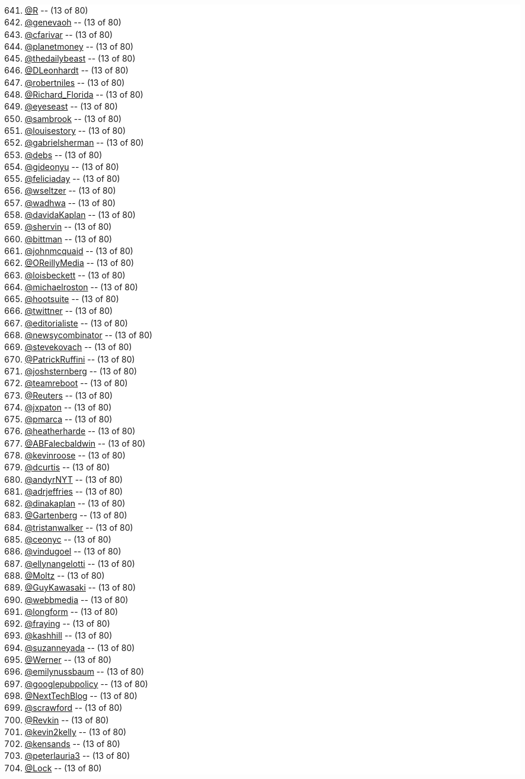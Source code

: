 641. [@R](http://twitter.com/R) -- (13 of 80)
642. [@genevaoh](http://twitter.com/genevaoh) -- (13 of 80)
643. [@cfarivar](http://twitter.com/cfarivar) -- (13 of 80)
644. [@planetmoney](http://twitter.com/planetmoney) -- (13 of 80)
645. [@thedailybeast](http://twitter.com/thedailybeast) -- (13 of 80)
646. [@DLeonhardt](http://twitter.com/DLeonhardt) -- (13 of 80)
647. [@robertniles](http://twitter.com/robertniles) -- (13 of 80)
648. [@Richard_Florida](http://twitter.com/Richard_Florida) -- (13 of 80)
649. [@eyeseast](http://twitter.com/eyeseast) -- (13 of 80)
650. [@sambrook](http://twitter.com/sambrook) -- (13 of 80)
651. [@louisestory](http://twitter.com/louisestory) -- (13 of 80)
652. [@gabrielsherman](http://twitter.com/gabrielsherman) -- (13 of 80)
653. [@debs](http://twitter.com/debs) -- (13 of 80)
654. [@gideonyu](http://twitter.com/gideonyu) -- (13 of 80)
655. [@feliciaday](http://twitter.com/feliciaday) -- (13 of 80)
656. [@wseltzer](http://twitter.com/wseltzer) -- (13 of 80)
657. [@wadhwa](http://twitter.com/wadhwa) -- (13 of 80)
658. [@davidaKaplan](http://twitter.com/davidaKaplan) -- (13 of 80)
659. [@shervin](http://twitter.com/shervin) -- (13 of 80)
660. [@bittman](http://twitter.com/bittman) -- (13 of 80)
661. [@johnmcquaid](http://twitter.com/johnmcquaid) -- (13 of 80)
662. [@OReillyMedia](http://twitter.com/OReillyMedia) -- (13 of 80)
663. [@loisbeckett](http://twitter.com/loisbeckett) -- (13 of 80)
664. [@michaelroston](http://twitter.com/michaelroston) -- (13 of 80)
665. [@hootsuite](http://twitter.com/hootsuite) -- (13 of 80)
666. [@twittner](http://twitter.com/twittner) -- (13 of 80)
667. [@editorialiste](http://twitter.com/editorialiste) -- (13 of 80)
668. [@newsycombinator](http://twitter.com/newsycombinator) -- (13 of 80)
669. [@stevekovach](http://twitter.com/stevekovach) -- (13 of 80)
670. [@PatrickRuffini](http://twitter.com/PatrickRuffini) -- (13 of 80)
671. [@joshsternberg](http://twitter.com/joshsternberg) -- (13 of 80)
672. [@teamreboot](http://twitter.com/teamreboot) -- (13 of 80)
673. [@Reuters](http://twitter.com/Reuters) -- (13 of 80)
674. [@jxpaton](http://twitter.com/jxpaton) -- (13 of 80)
675. [@pmarca](http://twitter.com/pmarca) -- (13 of 80)
676. [@heatherharde](http://twitter.com/heatherharde) -- (13 of 80)
677. [@ABFalecbaldwin](http://twitter.com/ABFalecbaldwin) -- (13 of 80)
678. [@kevinroose](http://twitter.com/kevinroose) -- (13 of 80)
679. [@dcurtis](http://twitter.com/dcurtis) -- (13 of 80)
680. [@andyrNYT](http://twitter.com/andyrNYT) -- (13 of 80)
681. [@adrjeffries](http://twitter.com/adrjeffries) -- (13 of 80)
682. [@dinakaplan](http://twitter.com/dinakaplan) -- (13 of 80)
683. [@Gartenberg](http://twitter.com/Gartenberg) -- (13 of 80)
684. [@tristanwalker](http://twitter.com/tristanwalker) -- (13 of 80)
685. [@ceonyc](http://twitter.com/ceonyc) -- (13 of 80)
686. [@vindugoel](http://twitter.com/vindugoel) -- (13 of 80)
687. [@ellynangelotti](http://twitter.com/ellynangelotti) -- (13 of 80)
688. [@Moltz](http://twitter.com/Moltz) -- (13 of 80)
689. [@GuyKawasaki](http://twitter.com/GuyKawasaki) -- (13 of 80)
690. [@webbmedia](http://twitter.com/webbmedia) -- (13 of 80)
691. [@longform](http://twitter.com/longform) -- (13 of 80)
692. [@fraying](http://twitter.com/fraying) -- (13 of 80)
693. [@kashhill](http://twitter.com/kashhill) -- (13 of 80)
694. [@suzanneyada](http://twitter.com/suzanneyada) -- (13 of 80)
695. [@Werner](http://twitter.com/Werner) -- (13 of 80)
696. [@emilynussbaum](http://twitter.com/emilynussbaum) -- (13 of 80)
697. [@googlepubpolicy](http://twitter.com/googlepubpolicy) -- (13 of 80)
698. [@NextTechBlog](http://twitter.com/NextTechBlog) -- (13 of 80)
699. [@scrawford](http://twitter.com/scrawford) -- (13 of 80)
700. [@Revkin](http://twitter.com/Revkin) -- (13 of 80)
701. [@kevin2kelly](http://twitter.com/kevin2kelly) -- (13 of 80)
702. [@kensands](http://twitter.com/kensands) -- (13 of 80)
703. [@peterlauria3](http://twitter.com/peterlauria3) -- (13 of 80)
704. [@Lock](http://twitter.com/Lock) -- (13 of 80)